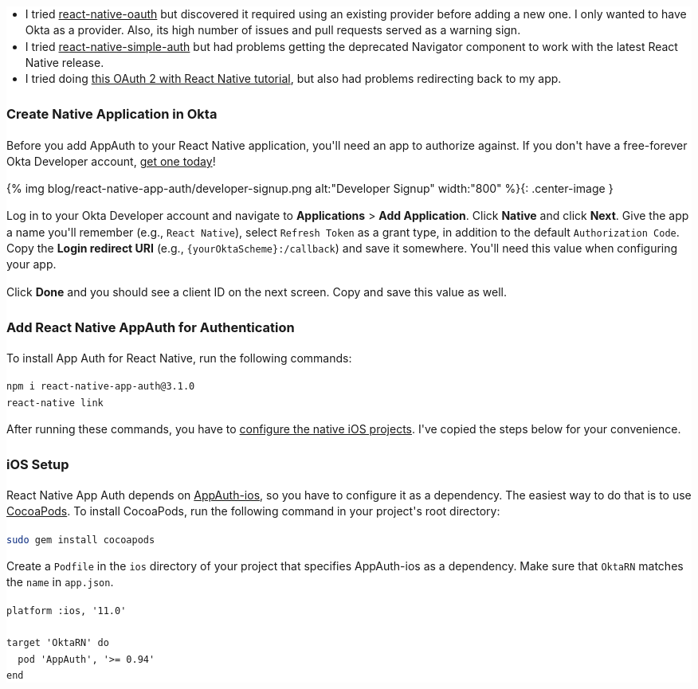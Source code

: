 * I tried [react-native-oauth](https://github.com/fullstackreact/react-native-oauth) but discovered it required using an existing provider before adding a new one. I only wanted to have Okta as a provider. Also, its high number of issues and pull requests served as a warning sign.
* I tried [react-native-simple-auth](https://github.com/adamjmcgrath/react-native-simple-auth) but had problems getting the deprecated Navigator component to work with the latest React Native release.
* I tried doing [this OAuth 2 with React Native tutorial](https://medium.com/@jtremback/oauth-2-with-react-native-c3c7c64cbb6d), but also had problems redirecting back to my app.

### Create Native Application in Okta

Before you add AppAuth to your React Native application, you'll need an app to authorize against. If you don't have a free-forever Okta Developer account, [get one today](https://developer.okta.com/signup/)!

{% img blog/react-native-app-auth/developer-signup.png alt:"Developer Signup" width:"800" %}{: .center-image }

Log in to your Okta Developer account and navigate to **Applications** > **Add Application**. Click **Native** and click **Next**. Give the app a name you'll remember (e.g., `React Native`), select `Refresh Token` as a grant type, in addition to the default `Authorization Code`. Copy the **Login redirect URI** (e.g., `{yourOktaScheme}:/callback`) and save it somewhere. You'll need this value when configuring your app.

Click **Done** and you should see a client ID on the next screen. Copy and save this value as well.

### Add React Native AppAuth for Authentication

To install App Auth for React Native, run the following commands:

```bash
npm i react-native-app-auth@3.1.0
react-native link
```

After running these commands, you have to [configure the native iOS projects](https://github.com/FormidableLabs/react-native-app-auth#setup). I've copied the steps below for your convenience.

### iOS Setup

React Native App Auth depends on [AppAuth-ios](https://github.com/openid/AppAuth-iOS), so you have to configure it as a dependency. The easiest way to do that is to use [CocoaPods](https://guides.cocoapods.org/using/getting-started.html). To install CocoaPods, run the following command in your project's root directory:

```bash
sudo gem install cocoapods
```

Create a `Podfile` in the `ios` directory of your project that specifies AppAuth-ios as a dependency. Make sure that `OktaRN` matches the `name` in `app.json`.

```
platform :ios, '11.0'

target 'OktaRN' do
  pod 'AppAuth', '>= 0.94'
end
```
